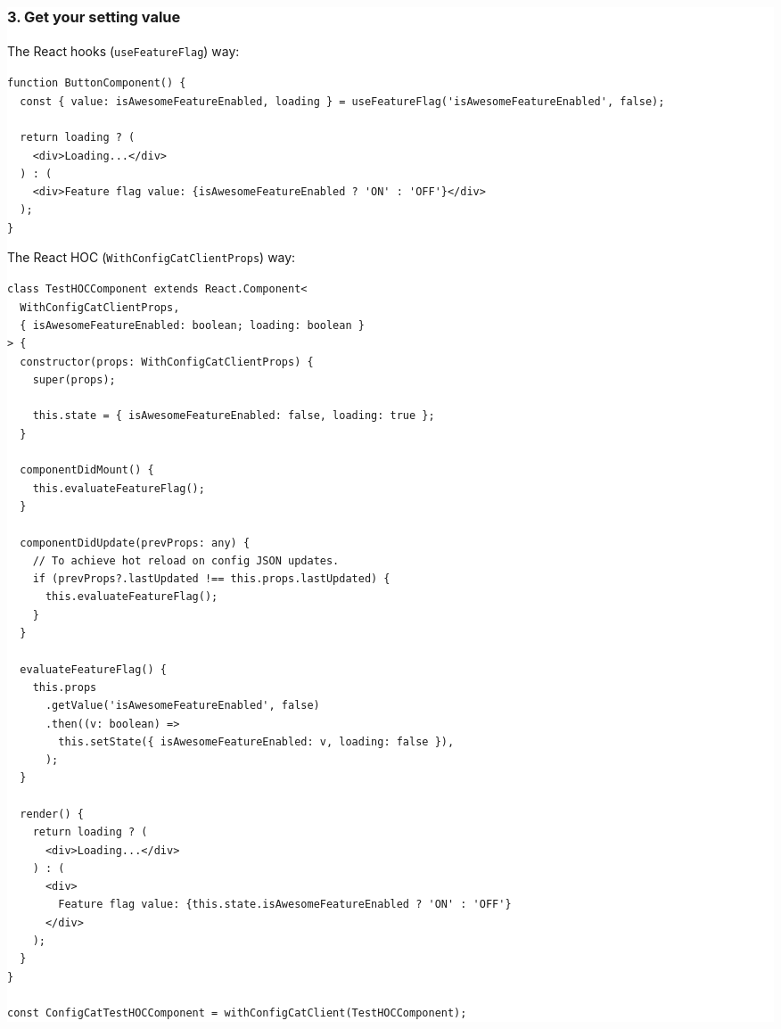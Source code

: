 ### 3. Get your setting value

The React hooks (`useFeatureFlag`) way:

```tsx
function ButtonComponent() {
  const { value: isAwesomeFeatureEnabled, loading } = useFeatureFlag('isAwesomeFeatureEnabled', false);

  return loading ? (
    <div>Loading...</div>
  ) : (
    <div>Feature flag value: {isAwesomeFeatureEnabled ? 'ON' : 'OFF'}</div>
  );
}
```

The React HOC (`WithConfigCatClientProps`) way:

```tsx
class TestHOCComponent extends React.Component<
  WithConfigCatClientProps,
  { isAwesomeFeatureEnabled: boolean; loading: boolean }
> {
  constructor(props: WithConfigCatClientProps) {
    super(props);

    this.state = { isAwesomeFeatureEnabled: false, loading: true };
  }

  componentDidMount() {
    this.evaluateFeatureFlag();
  }

  componentDidUpdate(prevProps: any) {
    // To achieve hot reload on config JSON updates.
    if (prevProps?.lastUpdated !== this.props.lastUpdated) {
      this.evaluateFeatureFlag();
    }
  }

  evaluateFeatureFlag() {
    this.props
      .getValue('isAwesomeFeatureEnabled', false)
      .then((v: boolean) =>
        this.setState({ isAwesomeFeatureEnabled: v, loading: false }),
      );
  }

  render() {
    return loading ? (
      <div>Loading...</div>
    ) : (
      <div>
        Feature flag value: {this.state.isAwesomeFeatureEnabled ? 'ON' : 'OFF'}
      </div>
    );
  }
}

const ConfigCatTestHOCComponent = withConfigCatClient(TestHOCComponent);
```
